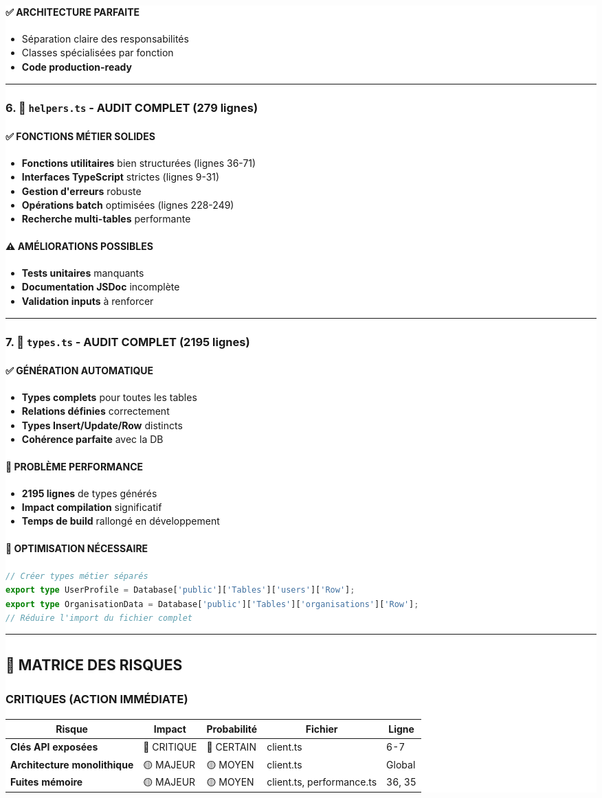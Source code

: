#### ✅ **ARCHITECTURE PARFAITE**
- Séparation claire des responsabilités
- Classes spécialisées par fonction
- **Code production-ready**

---

### 6. 🔧 `helpers.ts` - AUDIT COMPLET (279 lignes)

#### ✅ **FONCTIONS MÉTIER SOLIDES**
- **Fonctions utilitaires** bien structurées (lignes 36-71)
- **Interfaces TypeScript** strictes (lignes 9-31)
- **Gestion d'erreurs** robuste
- **Opérations batch** optimisées (lignes 228-249)
- **Recherche multi-tables** performante

#### ⚠️ **AMÉLIORATIONS POSSIBLES**
- **Tests unitaires** manquants
- **Documentation JSDoc** incomplète
- **Validation inputs** à renforcer

---

### 7. 📝 `types.ts` - AUDIT COMPLET (2195 lignes)

#### ✅ **GÉNÉRATION AUTOMATIQUE**
- **Types complets** pour toutes les tables
- **Relations définies** correctement
- **Types Insert/Update/Row** distincts
- **Cohérence parfaite** avec la DB

#### 🚨 **PROBLÈME PERFORMANCE**
- **2195 lignes** de types générés
- **Impact compilation** significatif
- **Temps de build** rallongé en développement

#### 🔧 **OPTIMISATION NÉCESSAIRE**
```typescript
// Créer types métier séparés
export type UserProfile = Database['public']['Tables']['users']['Row'];
export type OrganisationData = Database['public']['Tables']['organisations']['Row'];
// Réduire l'import du fichier complet
```

---

## 🚨 MATRICE DES RISQUES

### CRITIQUES (ACTION IMMÉDIATE)
| Risque | Impact | Probabilité | Fichier | Ligne |
|--------|---------|-------------|---------|-------|
| **Clés API exposées** | 🔴 CRITIQUE | 🔴 CERTAIN | client.ts | 6-7 |
| **Architecture monolithique** | 🟡 MAJEUR | 🟡 MOYEN | client.ts | Global |
| **Fuites mémoire** | 🟡 MAJEUR | 🟡 MOYEN | client.ts, performance.ts | 36, 35 |
